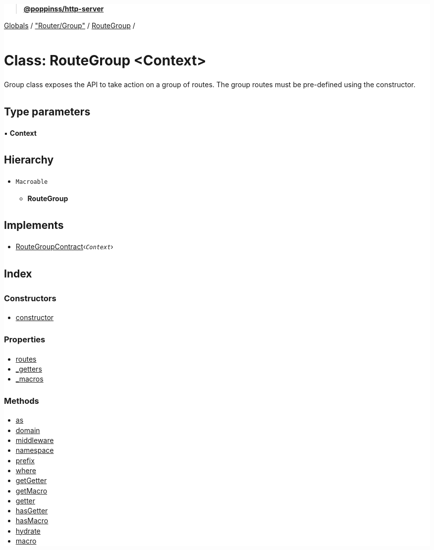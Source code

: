 > **[@poppinss/http-server](../README.md)**

[Globals](../README.md) / ["Router/Group"](../modules/_router_group_.md) / [RouteGroup](_router_group_.routegroup.md) /

# Class: RouteGroup <**Context**>

Group class exposes the API to take action on a group
of routes. The group routes must be pre-defined using
the constructor.

## Type parameters

▪ **Context**

## Hierarchy

* `Macroable`

  * **RouteGroup**

## Implements

* [RouteGroupContract](../interfaces/_contracts_.routegroupcontract.md)‹*`Context`*›

## Index

### Constructors

* [constructor](_router_group_.routegroup.md#constructor)

### Properties

* [routes](_router_group_.routegroup.md#routes)
* [_getters](_router_group_.routegroup.md#static-protected-_getters)
* [_macros](_router_group_.routegroup.md#static-protected-_macros)

### Methods

* [as](_router_group_.routegroup.md#as)
* [domain](_router_group_.routegroup.md#domain)
* [middleware](_router_group_.routegroup.md#middleware)
* [namespace](_router_group_.routegroup.md#namespace)
* [prefix](_router_group_.routegroup.md#prefix)
* [where](_router_group_.routegroup.md#where)
* [getGetter](_router_group_.routegroup.md#static-getgetter)
* [getMacro](_router_group_.routegroup.md#static-getmacro)
* [getter](_router_group_.routegroup.md#static-getter)
* [hasGetter](_router_group_.routegroup.md#static-hasgetter)
* [hasMacro](_router_group_.routegroup.md#static-hasmacro)
* [hydrate](_router_group_.routegroup.md#static-hydrate)
* [macro](_router_group_.routegroup.md#static-macro)

